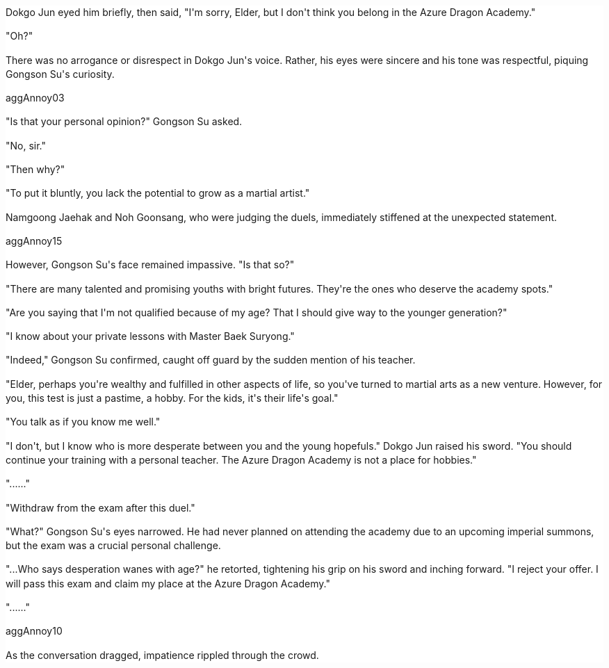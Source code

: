 Dokgo Jun eyed him briefly, then said, "I'm sorry, Elder, but I don't think you belong in the Azure Dragon Academy."

"Oh?"

There was no arrogance or disrespect in Dokgo Jun's voice. Rather, his eyes were sincere and his tone was respectful, piquing Gongson Su's curiosity.

aggAnnoy03

"Is that your personal opinion?" Gongson Su asked.

"No, sir."

"Then why?"

"To put it bluntly, you lack the potential to grow as a martial artist."

Namgoong Jaehak and Noh Goonsang, who were judging the duels, immediately stiffened at the unexpected statement.

aggAnnoy15

However, Gongson Su's face remained impassive. "Is that so?"

"There are many talented and promising youths with bright futures. They're the ones who deserve the academy spots."

"Are you saying that I'm not qualified because of my age? That I should give way to the younger generation?"

"I know about your private lessons with Master Baek Suryong."

"Indeed," Gongson Su confirmed, caught off guard by the sudden mention of his teacher.

"Elder, perhaps you're wealthy and fulfilled in other aspects of life, so you've turned to martial arts as a new venture. However, for you, this test is just a pastime, a hobby. For the kids, it's their life's goal."

"You talk as if you know me well."

"I don't, but I know who is more desperate between you and the young hopefuls." Dokgo Jun raised his sword. "You should continue your training with a personal teacher. The Azure Dragon Academy is not a place for hobbies."

"......"

"Withdraw from the exam after this duel."

"What?" Gongson Su's eyes narrowed. He had never planned on attending the academy due to an upcoming imperial summons, but the exam was a crucial personal challenge.

"...Who says desperation wanes with age?" he retorted, tightening his grip on his sword and inching forward. "I reject your offer. I will pass this exam and claim my place at the Azure Dragon Academy."

"......"

aggAnnoy10

As the conversation dragged, impatience rippled through the crowd.
